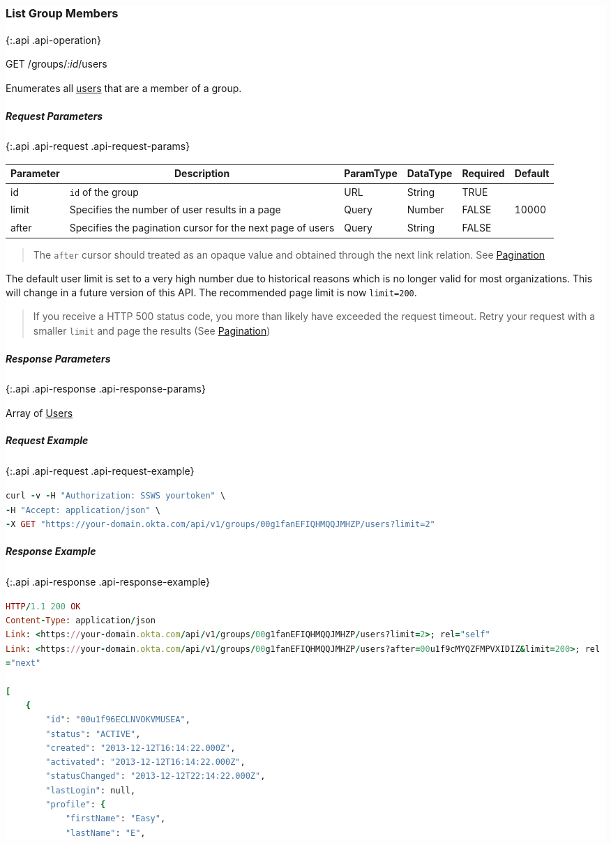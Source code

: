 ### List Group Members
{:.api .api-operation}

<span class="api-uri-template api-uri-get"><span class="api-label">GET</span> /groups/*:id*/users</span>

Enumerates all [users](#users.html) that are a member of a group.

##### Request Parameters
{:.api .api-request .api-request-params}

Parameter | Description                                                | ParamType | DataType | Required | Default
--------- | ---------------------------------------------------------- | --------- | -------- | -------- | -------
id        | `id` of the group                                          | URL       | String   | TRUE     |
limit     | Specifies the number of user results in a page             | Query     | Number   | FALSE    | 10000
after     | Specifies the pagination cursor for the next page of users | Query     | String   | FALSE    |

> The `after` cursor should treated as an opaque value and obtained through the next link relation. See [Pagination](/docs/getting_started/design_principles.html#pagination)

The default user limit is set to a very high number due to historical reasons which is no longer valid for most organizations.  This will change in a future version of this API.  The recommended page limit is now `limit=200`.

> If you receive a HTTP 500 status code, you more than likely have exceeded the request timeout.  Retry your request with a smaller `limit` and page the results (See [Pagination](/docs/getting_started/design_principles.html#pagination))

##### Response Parameters
{:.api .api-response .api-response-params}

Array of [Users](users.html#user-model)

##### Request Example
{:.api .api-request .api-request-example}

~~~ ruby
curl -v -H "Authorization: SSWS yourtoken" \
-H "Accept: application/json" \
-X GET "https://your-domain.okta.com/api/v1/groups/00g1fanEFIQHMQQJMHZP/users?limit=2"
~~~

##### Response Example
{:.api .api-response .api-response-example}

~~~ ruby
HTTP/1.1 200 OK
Content-Type: application/json
Link: <https://your-domain.okta.com/api/v1/groups/00g1fanEFIQHMQQJMHZP/users?limit=2>; rel="self"
Link: <https://your-domain.okta.com/api/v1/groups/00g1fanEFIQHMQQJMHZP/users?after=00u1f9cMYQZFMPVXIDIZ&limit=200>; rel="next"

[
    {
        "id": "00u1f96ECLNVOKVMUSEA",
        "status": "ACTIVE",
        "created": "2013-12-12T16:14:22.000Z",
        "activated": "2013-12-12T16:14:22.000Z",
        "statusChanged": "2013-12-12T22:14:22.000Z",
        "lastLogin": null,
        "profile": {
            "firstName": "Easy",
            "lastName": "E",
~~~